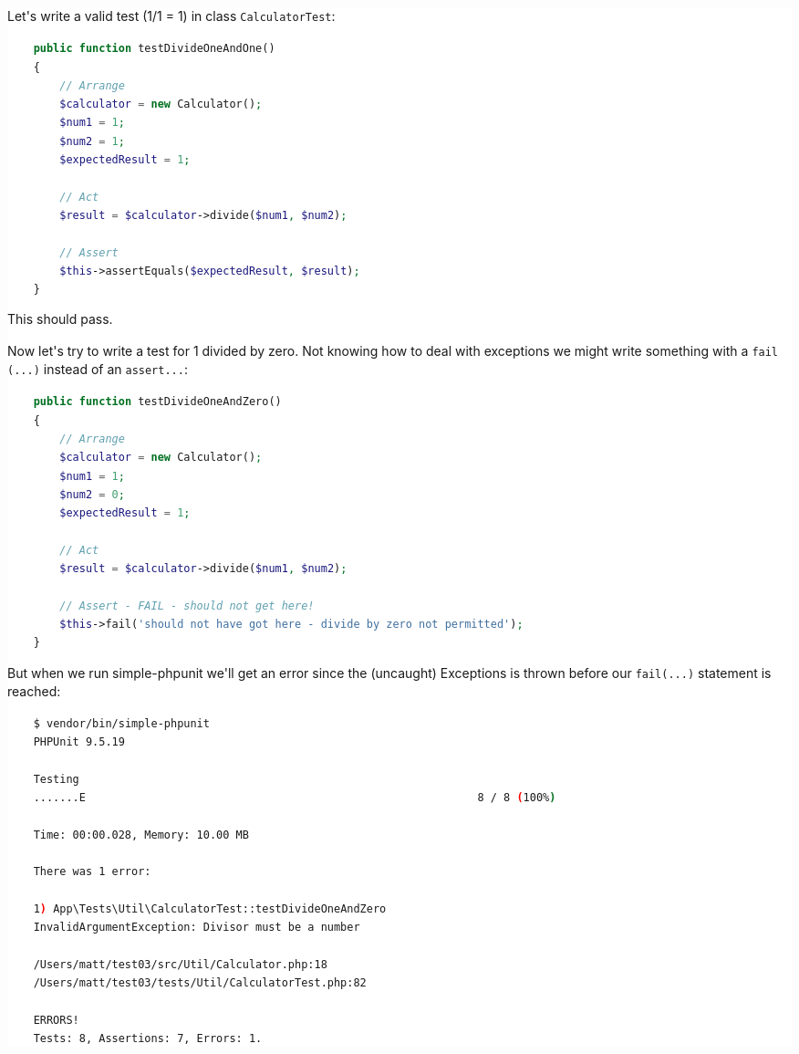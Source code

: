 Let's write a valid test (1/1 = 1) in class `CalculatorTest`:

```php
    public function testDivideOneAndOne()
    {
        // Arrange
        $calculator = new Calculator();
        $num1 = 1;
        $num2 = 1;
        $expectedResult = 1;

        // Act
        $result = $calculator->divide($num1, $num2);

        // Assert
        $this->assertEquals($expectedResult, $result);
    }
```

This should pass.

Now let's try to write a test for 1 divided by zero. Not knowing how to deal with exceptions we might write something with a `fail(...)` instead of an `assert...`:

```php
    public function testDivideOneAndZero()
    {
        // Arrange
        $calculator = new Calculator();
        $num1 = 1;
        $num2 = 0;
        $expectedResult = 1;

        // Act
        $result = $calculator->divide($num1, $num2);

        // Assert - FAIL - should not get here!
        $this->fail('should not have got here - divide by zero not permitted');
    }
```

But when we run simple-phpunit we'll get an error since the (uncaught) Exceptions is thrown before our `fail(...)` statement is reached:

```bash
    $ vendor/bin/simple-phpunit
    PHPUnit 9.5.19

    Testing
    .......E                                                            8 / 8 (100%)

    Time: 00:00.028, Memory: 10.00 MB

    There was 1 error:

    1) App\Tests\Util\CalculatorTest::testDivideOneAndZero
    InvalidArgumentException: Divisor must be a number

    /Users/matt/test03/src/Util/Calculator.php:18
    /Users/matt/test03/tests/Util/CalculatorTest.php:82

    ERRORS!
    Tests: 8, Assertions: 7, Errors: 1.

```
